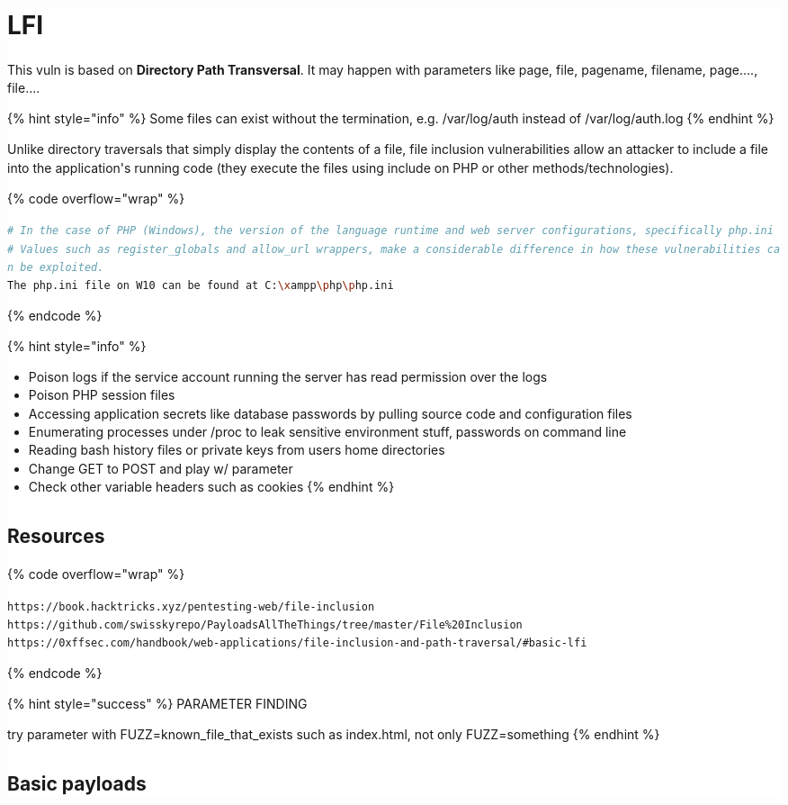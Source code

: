 # LFI

This vuln is based on **Directory Path Transversal**. It may happen with parameters like page, file, pagename, filename, page...., file....

{% hint style="info" %}
Some files can exist without the termination, e.g. /var/log/auth instead of /var/log/auth.log
{% endhint %}

Unlike directory traversals that simply display the contents of a file, file inclusion vulnerabilities allow an attacker to include a file into the application's running code (they execute the files using include on PHP or other methods/technologies).

{% code overflow="wrap" %}
```bash
# In the case of PHP (Windows), the version of the language runtime and web server configurations, specifically php.ini 
# Values such as register_globals and allow_url wrappers, make a considerable difference in how these vulnerabilities can be exploited.
The php.ini file on W10 can be found at C:\xampp\php\php.ini 
```
{% endcode %}



{% hint style="info" %}
* Poison logs if the service account running the server has read permission over the logs
* Poison PHP session files
* Accessing application secrets like database passwords by pulling source code and configuration files
* Enumerating processes under /proc to leak sensitive environment stuff, passwords on command line
* Reading bash history files or private keys from users home directories
* Change GET to POST and play w/ parameter
* Check other variable headers such as cookies
{% endhint %}

## Resources

{% code overflow="wrap" %}
```
https://book.hacktricks.xyz/pentesting-web/file-inclusion
https://github.com/swisskyrepo/PayloadsAllTheThings/tree/master/File%20Inclusion
https://0xffsec.com/handbook/web-applications/file-inclusion-and-path-traversal/#basic-lfi
```
{% endcode %}

{% hint style="success" %}
PARAMETER FINDING

try parameter with FUZZ=known\_file\_that\_exists such as index.html, not only FUZZ=something
{% endhint %}

## Basic payloads
